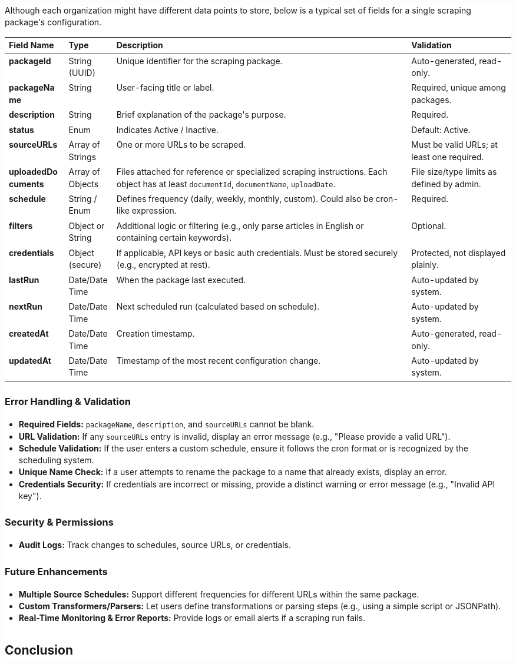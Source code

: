 Although each organization might have different data points to store, below is a typical set of fields for a single scraping package's configuration.

| Field Name | Type | Description | Validation |
| :---- | :---- | :---- | :---- |
| **packageId** | String (UUID) | Unique identifier for the scraping package. | Auto-generated, read-only. |
| **packageName** | String | User-facing title or label. | Required, unique among packages. |
| **description** | String | Brief explanation of the package's purpose. | Required. |
| **status** | Enum | Indicates Active / Inactive. | Default: Active. |
| **sourceURLs** | Array of Strings | One or more URLs to be scraped. | Must be valid URLs; at least one required. |
| **uploadedDocuments** | Array of Objects | Files attached for reference or specialized scraping instructions. Each object has at least `documentId`, `documentName`, `uploadDate`. | File size/type limits as defined by admin. |
| **schedule** | String / Enum | Defines frequency (daily, weekly, monthly, custom). Could also be cron-like expression. | Required. |
| **filters** | Object or String | Additional logic or filtering (e.g., only parse articles in English or containing certain keywords). | Optional. |
| **credentials** | Object (secure) | If applicable, API keys or basic auth credentials. Must be stored securely (e.g., encrypted at rest). | Protected, not displayed plainly. |
| **lastRun** | Date/DateTime | When the package last executed. | Auto-updated by system. |
| **nextRun** | Date/DateTime | Next scheduled run (calculated based on schedule). | Auto-updated by system. |
| **createdAt** | Date/DateTime | Creation timestamp. | Auto-generated, read-only. |
| **updatedAt** | Date/DateTime | Timestamp of the most recent configuration change. | Auto-updated by system. |

### **Error Handling & Validation**

* **Required Fields:** `packageName`, `description`, and `sourceURLs` cannot be blank.  
* **URL Validation:** If any `sourceURLs` entry is invalid, display an error message (e.g., "Please provide a valid URL").  
* **Schedule Validation:** If the user enters a custom schedule, ensure it follows the cron format or is recognized by the scheduling system.  
* **Unique Name Check:** If a user attempts to rename the package to a name that already exists, display an error.  
* **Credentials Security:** If credentials are incorrect or missing, provide a distinct warning or error message (e.g., "Invalid API key").

### **Security & Permissions**

* **Audit Logs:** Track changes to schedules, source URLs, or credentials.

### **Future Enhancements**

* **Multiple Source Schedules:** Support different frequencies for different URLs within the same package.  
* **Custom Transformers/Parsers:** Let users define transformations or parsing steps (e.g., using a simple script or JSONPath).  
* **Real-Time Monitoring & Error Reports:** Provide logs or email alerts if a scraping run fails.

## **Conclusion**
